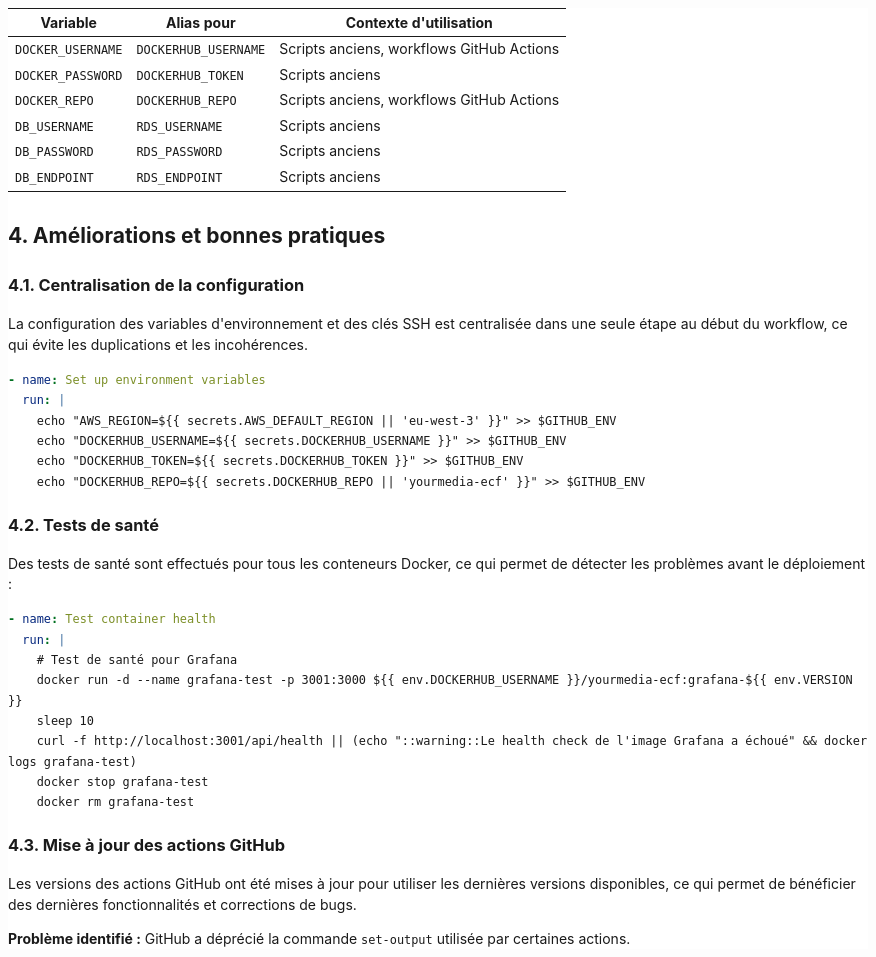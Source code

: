 | Variable | Alias pour | Contexte d'utilisation |
|----------|------------|------------------------|
| `DOCKER_USERNAME` | `DOCKERHUB_USERNAME` | Scripts anciens, workflows GitHub Actions |
| `DOCKER_PASSWORD` | `DOCKERHUB_TOKEN` | Scripts anciens |
| `DOCKER_REPO` | `DOCKERHUB_REPO` | Scripts anciens, workflows GitHub Actions |
| `DB_USERNAME` | `RDS_USERNAME` | Scripts anciens |
| `DB_PASSWORD` | `RDS_PASSWORD` | Scripts anciens |
| `DB_ENDPOINT` | `RDS_ENDPOINT` | Scripts anciens |

## 4. Améliorations et bonnes pratiques

### 4.1. Centralisation de la configuration

La configuration des variables d'environnement et des clés SSH est centralisée dans une seule étape au début du workflow, ce qui évite les duplications et les incohérences.

```yaml
- name: Set up environment variables
  run: |
    echo "AWS_REGION=${{ secrets.AWS_DEFAULT_REGION || 'eu-west-3' }}" >> $GITHUB_ENV
    echo "DOCKERHUB_USERNAME=${{ secrets.DOCKERHUB_USERNAME }}" >> $GITHUB_ENV
    echo "DOCKERHUB_TOKEN=${{ secrets.DOCKERHUB_TOKEN }}" >> $GITHUB_ENV
    echo "DOCKERHUB_REPO=${{ secrets.DOCKERHUB_REPO || 'yourmedia-ecf' }}" >> $GITHUB_ENV
```

### 4.2. Tests de santé

Des tests de santé sont effectués pour tous les conteneurs Docker, ce qui permet de détecter les problèmes avant le déploiement :

```yaml
- name: Test container health
  run: |
    # Test de santé pour Grafana
    docker run -d --name grafana-test -p 3001:3000 ${{ env.DOCKERHUB_USERNAME }}/yourmedia-ecf:grafana-${{ env.VERSION }}
    sleep 10
    curl -f http://localhost:3001/api/health || (echo "::warning::Le health check de l'image Grafana a échoué" && docker logs grafana-test)
    docker stop grafana-test
    docker rm grafana-test
```

### 4.3. Mise à jour des actions GitHub

Les versions des actions GitHub ont été mises à jour pour utiliser les dernières versions disponibles, ce qui permet de bénéficier des dernières fonctionnalités et corrections de bugs.

**Problème identifié :** GitHub a déprécié la commande `set-output` utilisée par certaines actions.
